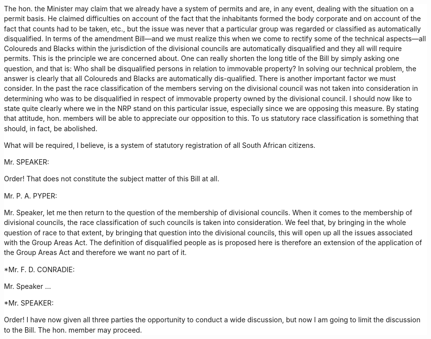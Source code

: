 <p>The hon. the Minister may claim that we already have a system of permits and are, in any event, dealing with the situation on a permit basis. He claimed difficulties on account of the fact that the inhabitants formed the body corporate and on account of the fact that counts had to be taken, etc., but the issue was never that a particular group was regarded or classified as automatically disqualified. In terms of the amendment Bill&#x2014;and we must realize this when we come to rectify some of the technical aspects&#x2014;all Coloureds and Blacks within the jurisdiction of the divisional councils are automatically disqualified and they all will require permits. This is the principle we are concerned about. One can really shorten the long title of the Bill by simply asking one question, and that is: Who shall be disqualified persons in relation to immovable property? In solving our technical problem, the answer is clearly that all Coloureds and Blacks are automatically dis-qualified. There is another important factor we must consider. In the past the race classification of the members serving on the divisional council was not taken into consideration in determining who was to be disqualified in respect of immovable property owned by the divisional council. I should now like to state quite clearly where we in the NRP stand on this particular issue, especially since we are opposing this measure. By stating that attitude, hon. members will be able to appreciate our opposition to this. To us statutory race classification is something that should, in fact, be abolished.</p>

<p>What will be required, I believe, is a system of statutory registration of all South African citizens.</p>

</speech>

<speech by="#speaker">

<from>Mr. <person refersTo="hansard_za">SPEAKER</person>:</from>

<p>Order! That does not constitute the subject matter of this Bill at all.</p>

</speech>

<speech by="#pyper">

<from>Mr. <person refersTo="hansard_za">P. A. PYPER</person>:</from>

<p>Mr. Speaker, let me then return to the question of the membership of divisional councils. When it comes to the membership of divisional councils, the race classification of such councils is taken into consideration. We feel that, by bringing in the whole question of race to that extent, by bringing that question into the divisional councils, this will open up all the issues associated with the Group Areas Act. The definition of disqualified people as is proposed here is therefore an extension of the application of the Group Areas Act and therefore we want no part of it.</p>

</speech>

<speech by="#conradie">

<from>*Mr. <person refersTo="hansard_za">F. D. CONRADIE</person>:</from>

<p>Mr. Speaker &#x2026;</p>

</speech>

<speech by="#speaker">

<from>*Mr. <person refersTo="hansard_za">SPEAKER</person>:</from>

<p>Order! I have now given all three parties the opportunity to conduct a wide discussion, but now I am going to limit the discussion to the Bill. The hon. member may proceed.</p>

</speech>
